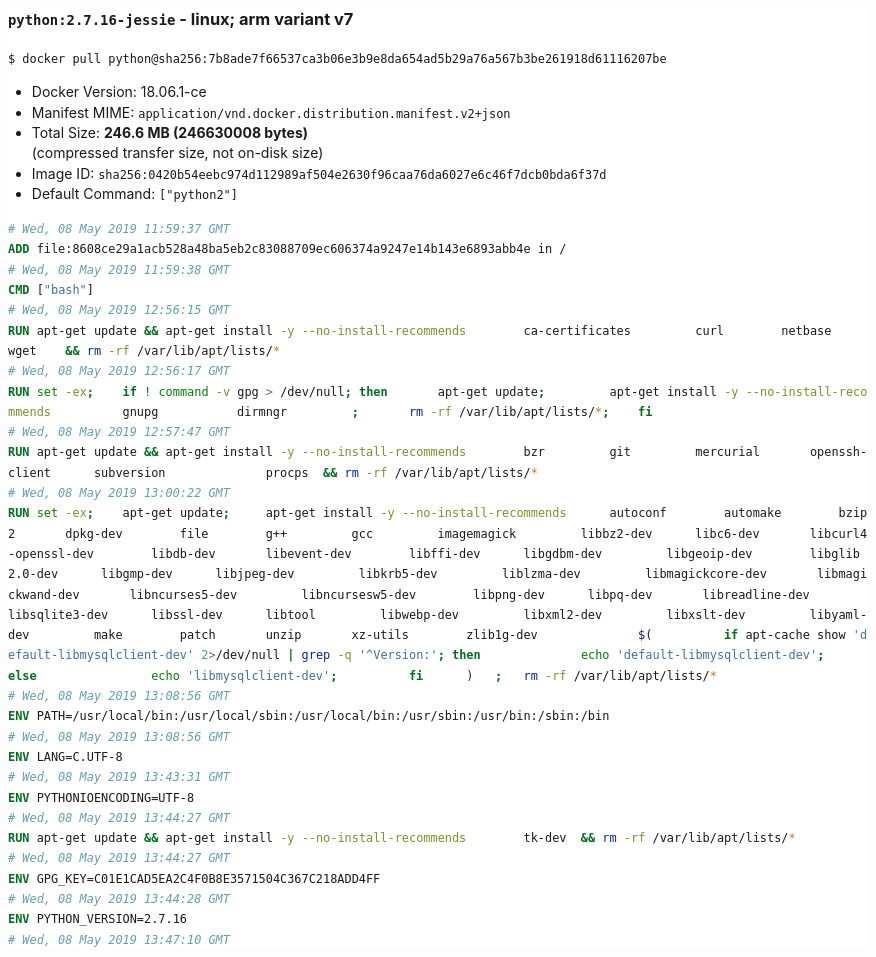### `python:2.7.16-jessie` - linux; arm variant v7

```console
$ docker pull python@sha256:7b8ade7f66537ca3b06e3b9e8da654ad5b29a76a567b3be261918d61116207be
```

-	Docker Version: 18.06.1-ce
-	Manifest MIME: `application/vnd.docker.distribution.manifest.v2+json`
-	Total Size: **246.6 MB (246630008 bytes)**  
	(compressed transfer size, not on-disk size)
-	Image ID: `sha256:0420b54eebc974d112989af504e2630f96caa76da6027e6c46f7dcb0bda6f37d`
-	Default Command: `["python2"]`

```dockerfile
# Wed, 08 May 2019 11:59:37 GMT
ADD file:8608ce29a1acb528a48ba5eb2c83088709ec606374a9247e14b143e6893abb4e in / 
# Wed, 08 May 2019 11:59:38 GMT
CMD ["bash"]
# Wed, 08 May 2019 12:56:15 GMT
RUN apt-get update && apt-get install -y --no-install-recommends 		ca-certificates 		curl 		netbase 		wget 	&& rm -rf /var/lib/apt/lists/*
# Wed, 08 May 2019 12:56:17 GMT
RUN set -ex; 	if ! command -v gpg > /dev/null; then 		apt-get update; 		apt-get install -y --no-install-recommends 			gnupg 			dirmngr 		; 		rm -rf /var/lib/apt/lists/*; 	fi
# Wed, 08 May 2019 12:57:47 GMT
RUN apt-get update && apt-get install -y --no-install-recommends 		bzr 		git 		mercurial 		openssh-client 		subversion 				procps 	&& rm -rf /var/lib/apt/lists/*
# Wed, 08 May 2019 13:00:22 GMT
RUN set -ex; 	apt-get update; 	apt-get install -y --no-install-recommends 		autoconf 		automake 		bzip2 		dpkg-dev 		file 		g++ 		gcc 		imagemagick 		libbz2-dev 		libc6-dev 		libcurl4-openssl-dev 		libdb-dev 		libevent-dev 		libffi-dev 		libgdbm-dev 		libgeoip-dev 		libglib2.0-dev 		libgmp-dev 		libjpeg-dev 		libkrb5-dev 		liblzma-dev 		libmagickcore-dev 		libmagickwand-dev 		libncurses5-dev 		libncursesw5-dev 		libpng-dev 		libpq-dev 		libreadline-dev 		libsqlite3-dev 		libssl-dev 		libtool 		libwebp-dev 		libxml2-dev 		libxslt-dev 		libyaml-dev 		make 		patch 		unzip 		xz-utils 		zlib1g-dev 				$( 			if apt-cache show 'default-libmysqlclient-dev' 2>/dev/null | grep -q '^Version:'; then 				echo 'default-libmysqlclient-dev'; 			else 				echo 'libmysqlclient-dev'; 			fi 		) 	; 	rm -rf /var/lib/apt/lists/*
# Wed, 08 May 2019 13:08:56 GMT
ENV PATH=/usr/local/bin:/usr/local/sbin:/usr/local/bin:/usr/sbin:/usr/bin:/sbin:/bin
# Wed, 08 May 2019 13:08:56 GMT
ENV LANG=C.UTF-8
# Wed, 08 May 2019 13:43:31 GMT
ENV PYTHONIOENCODING=UTF-8
# Wed, 08 May 2019 13:44:27 GMT
RUN apt-get update && apt-get install -y --no-install-recommends 		tk-dev 	&& rm -rf /var/lib/apt/lists/*
# Wed, 08 May 2019 13:44:27 GMT
ENV GPG_KEY=C01E1CAD5EA2C4F0B8E3571504C367C218ADD4FF
# Wed, 08 May 2019 13:44:28 GMT
ENV PYTHON_VERSION=2.7.16
# Wed, 08 May 2019 13:47:10 GMT
```